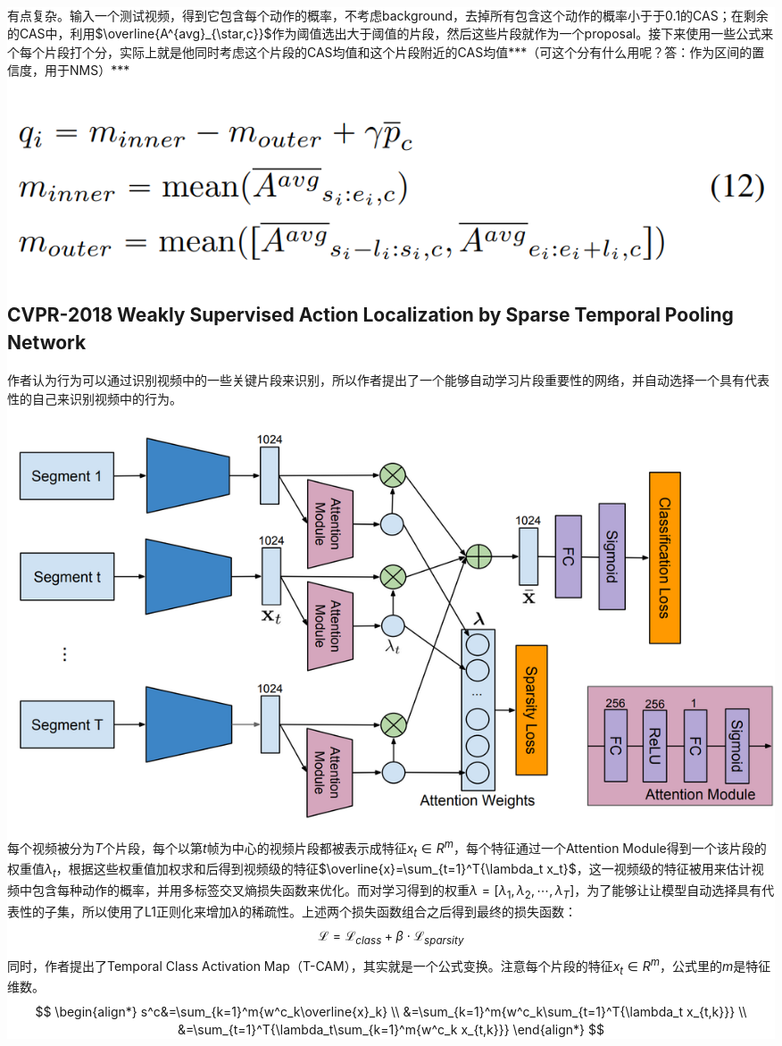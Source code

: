 有点复杂。输入一个测试视频，得到它包含每个动作的概率，不考虑background，去掉所有包含这个动作的概率小于于0.1的CAS；在剩余的CAS中，利用$\overline{A^{avg}_{\star,c}}$作为阈值选出大于阈值的片段，然后这些片段就作为一个proposal。接下来使用一些公式来个每个片段打个分，实际上就是他同时考虑这个片段的CAS均值和这个片段附近的CAS均值***（可这个分有什么用呢？答：作为区间的置信度，用于NMS）***

![](Weakly-supervised-Action-Localization/image-20200728233533139.png)

## CVPR-2018 Weakly Supervised Action Localization by Sparse Temporal Pooling Network

作者认为行为可以通过识别视频中的一些关键片段来识别，所以作者提出了一个能够自动学习片段重要性的网络，并自动选择一个具有代表性的自己来识别视频中的行为。

![](Weakly-supervised-Action-Localization/image-20200729092337446.png)

每个视频被分为$T$个片段，每个以第$t$帧为中心的视频片段都被表示成特征$x_t\in R^m$，每个特征通过一个Attention Module得到一个该片段的权重值$\lambda_t$，根据这些权重值加权求和后得到视频级的特征$\overline{x}=\sum_{t=1}^T{\lambda_t x_t}$，这一视频级的特征被用来估计视频中包含每种动作的概率，并用多标签交叉熵损失函数来优化。而对学习得到的权重$\lambda=[\lambda_1, \lambda_2,\cdots, \lambda_T]$，为了能够让让模型自动选择具有代表性的子集，所以使用了L1正则化来增加$\lambda$的稀疏性。上述两个损失函数组合之后得到最终的损失函数：
$$
\mathcal{L}=\mathcal{L}_{class}+\beta\cdot\mathcal{L}_{sparsity}
$$
同时，作者提出了Temporal Class Activation Map（T-CAM），其实就是一个公式变换。注意每个片段的特征$x_t\in R^m$，公式里的$m$是特征维数。
$$
\begin{align*}
s^c&=\sum_{k=1}^m{w^c_k\overline{x}_k} \\
&=\sum_{k=1}^m{w^c_k\sum_{t=1}^T{\lambda_t x_{t,k}}} \\
&=\sum_{t=1}^T{\lambda_t\sum_{k=1}^m{w^c_k x_{t,k}}}
\end{align*}
$$
